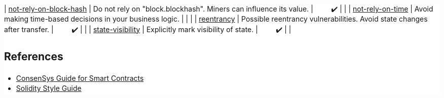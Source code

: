 | [not-rely-on-block-hash](./rules/security/not-rely-on-block-hash.md)   | Do not rely on "block.blockhash". Miners can influence its value.        | $~~~~~~~~$✔️ |             |
| [not-rely-on-time](./rules/security/not-rely-on-time.md)               | Avoid making time-based decisions in your business logic.                |              |             |
| [reentrancy](./rules/security/reentrancy.md)                           | Possible reentrancy vulnerabilities. Avoid state changes after transfer. | $~~~~~~~~$✔️ |             |
| [state-visibility](./rules/security/state-visibility.md)               | Explicitly mark visibility of state.                                     | $~~~~~~~~$✔️ |             |
        

## References

- [ConsenSys Guide for Smart Contracts](https://consensys.github.io/smart-contract-best-practices/recommendations/)
- [Solidity Style Guide](http://solidity.readthedocs.io/en/develop/style-guide.html)
